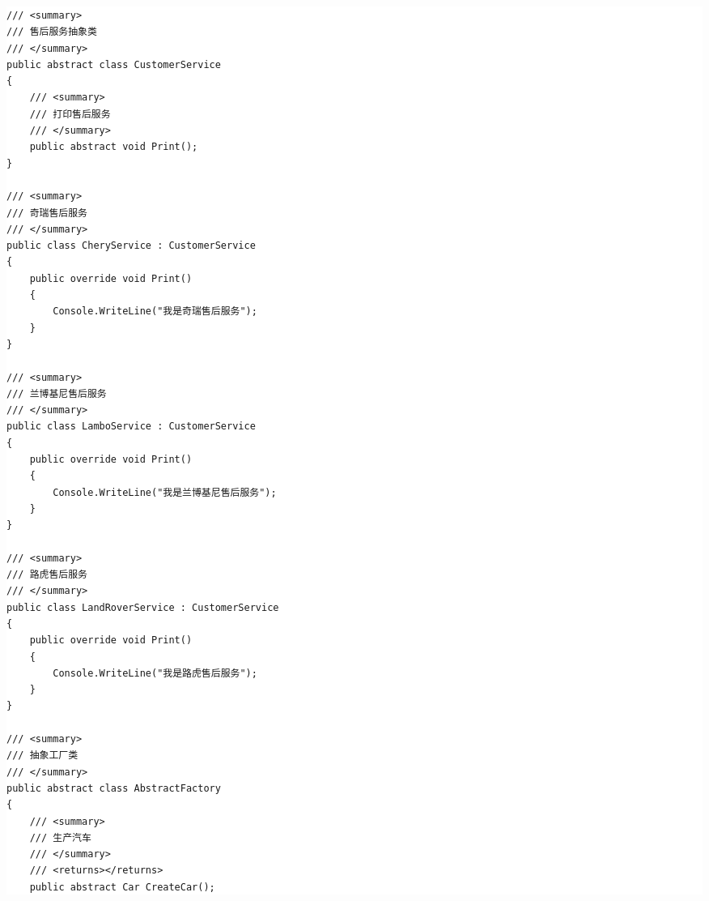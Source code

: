 	/// <summary>
    /// 售后服务抽象类
    /// </summary>
    public abstract class CustomerService
    {
        /// <summary>
        /// 打印售后服务
        /// </summary>
        public abstract void Print();
    }

	/// <summary>
    /// 奇瑞售后服务
    /// </summary>
    public class CheryService : CustomerService
    {
        public override void Print()
        {
            Console.WriteLine("我是奇瑞售后服务");
        }
    }

	/// <summary>
    /// 兰博基尼售后服务
    /// </summary>
    public class LamboService : CustomerService
    {
        public override void Print()
        {
            Console.WriteLine("我是兰博基尼售后服务");
        }
    }

	/// <summary>
    /// 路虎售后服务
    /// </summary>
    public class LandRoverService : CustomerService
    {
        public override void Print()
        {
            Console.WriteLine("我是路虎售后服务");
        }
    }

	/// <summary>
    /// 抽象工厂类
    /// </summary>
    public abstract class AbstractFactory
    {
        /// <summary>
        /// 生产汽车
        /// </summary>
        /// <returns></returns>
        public abstract Car CreateCar();
